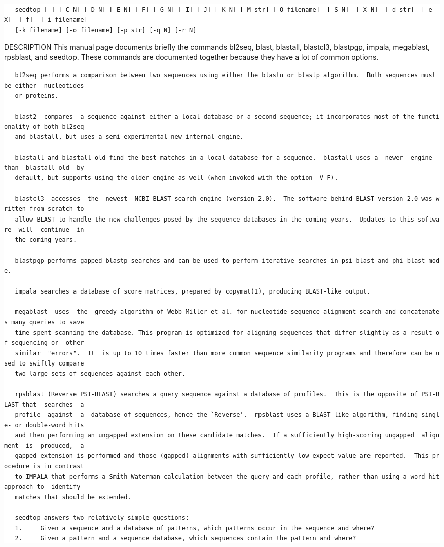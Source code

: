        seedtop [-] [-C N] [-D N] [-E N] [-F] [-G N] [-I] [-J] [-K N] [-M str] [-O filename]  [-S N]  [-X N]  [-d str]  [-e X]  [-f]  [-i filename]
       [-k filename] [-o filename] [-p str] [-q N] [-r N]

DESCRIPTION
       This  manual  page  documents  briefly  the commands bl2seq, blast, blastall, blastcl3, blastpgp, impala, megablast, rpsblast, and seedtop.
       These commands are documented together because they have a lot of common options.

       bl2seq performs a comparison between two sequences using either the blastn or blastp algorithm.  Both sequences must be either  nucleotides
       or proteins.

       blast2  compares  a sequence against either a local database or a second sequence; it incorporates most of the functionality of both bl2seq
       and blastall, but uses a semi-experimental new internal engine.

       blastall and blastall_old find the best matches in a local database for a sequence.  blastall uses a  newer  engine  than  blastall_old  by
       default, but supports using the older engine as well (when invoked with the option -V F).

       blastcl3  accesses  the  newest  NCBI BLAST search engine (version 2.0).  The software behind BLAST version 2.0 was written from scratch to
       allow BLAST to handle the new challenges posed by the sequence databases in the coming years.  Updates to this software  will  continue  in
       the coming years.

       blastpgp performs gapped blastp searches and can be used to perform iterative searches in psi-blast and phi-blast mode.

       impala searches a database of score matrices, prepared by copymat(1), producing BLAST-like output.

       megablast  uses  the  greedy algorithm of Webb Miller et al. for nucleotide sequence alignment search and concatenates many queries to save
       time spent scanning the database. This program is optimized for aligning sequences that differ slightly as a result of sequencing or  other
       similar  "errors".  It  is up to 10 times faster than more common sequence similarity programs and therefore can be used to swiftly compare
       two large sets of sequences against each other.

       rpsblast (Reverse PSI-BLAST) searches a query sequence against a database of profiles.  This is the opposite of PSI-BLAST that  searches  a
       profile  against  a  database of sequences, hence the `Reverse'.  rpsblast uses a BLAST-like algorithm, finding single- or double-word hits
       and then performing an ungapped extension on these candidate matches.  If a sufficiently high-scoring ungapped  alignment  is  produced,  a
       gapped extension is performed and those (gapped) alignments with sufficiently low expect value are reported.  This procedure is in contrast
       to IMPALA that performs a Smith-Waterman calculation between the query and each profile, rather than using a word-hit approach to  identify
       matches that should be extended.

       seedtop answers two relatively simple questions:
       1.     Given a sequence and a database of patterns, which patterns occur in the sequence and where?
       2.     Given a pattern and a sequence database, which sequences contain the pattern and where?
